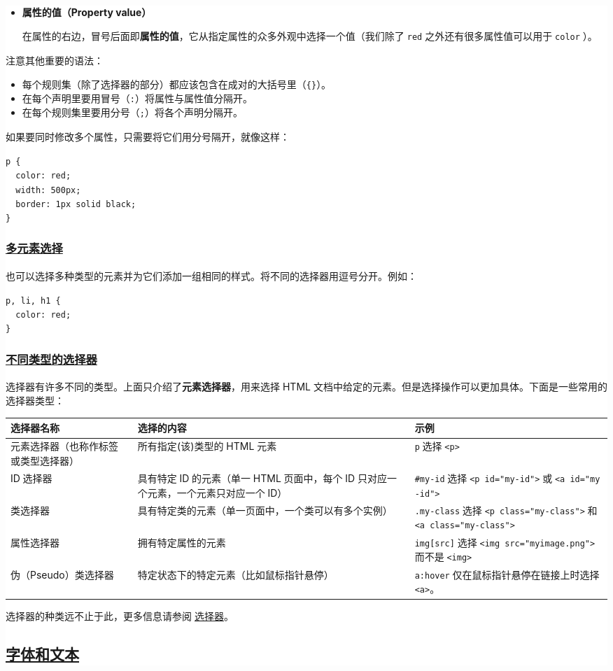 - **属性的值（Property value）**

  在属性的右边，冒号后面即**属性的值**，它从指定属性的众多外观中选择一个值（我们除了 `red` 之外还有很多属性值可以用于 `color` ）。

注意其他重要的语法：

- 每个规则集（除了选择器的部分）都应该包含在成对的大括号里（`{}`）。
- 在每个声明里要用冒号（`:`）将属性与属性值分隔开。
- 在每个规则集里要用分号（`;`）将各个声明分隔开。

如果要同时修改多个属性，只需要将它们用分号隔开，就像这样：

```
p {
  color: red;
  width: 500px;
  border: 1px solid black;
}
```

### [多元素选择](https://developer.mozilla.org/zh-CN/docs/Learn/Getting_started_with_the_web/CSS_basics#%E5%A4%9A%E5%85%83%E7%B4%A0%E9%80%89%E6%8B%A9)

也可以选择多种类型的元素并为它们添加一组相同的样式。将不同的选择器用逗号分开。例如：

```
p, li, h1 {
  color: red;
}
```

### [不同类型的选择器](https://developer.mozilla.org/zh-CN/docs/Learn/Getting_started_with_the_web/CSS_basics#%E4%B8%8D%E5%90%8C%E7%B1%BB%E5%9E%8B%E7%9A%84%E9%80%89%E6%8B%A9%E5%99%A8)

选择器有许多不同的类型。上面只介绍了**元素选择器**，用来选择 HTML 文档中给定的元素。但是选择操作可以更加具体。下面是一些常用的选择器类型：

| 选择器名称                           | 选择的内容                                                   | 示例                                                         |
| :----------------------------------- | :----------------------------------------------------------- | :----------------------------------------------------------- |
| 元素选择器（也称作标签或类型选择器） | 所有指定(该)类型的 HTML 元素                                 | `p` 选择 `<p>`                                               |
| ID 选择器                            | 具有特定 ID 的元素（单一 HTML 页面中，每个 ID 只对应一个元素，一个元素只对应一个 ID） | `#my-id` 选择 `<p id="my-id">` 或 `<a id="my-id">`           |
| 类选择器                             | 具有特定类的元素（单一页面中，一个类可以有多个实例）         | `.my-class` 选择 `<p class="my-class">` 和 `<a class="my-class">` |
| 属性选择器                           | 拥有特定属性的元素                                           | `img[src]` 选择 `<img src="myimage.png">` 而不是 `<img>`     |
| 伪（Pseudo）类选择器                 | 特定状态下的特定元素（比如鼠标指针悬停）                     | `a:hover` 仅在鼠标指针悬停在链接上时选择 `<a>`。             |

选择器的种类远不止于此，更多信息请参阅 [选择器](https://developer.mozilla.org/zh-CN/docs/Learn/CSS/Introduction_to_CSS/Selectors)。

## [字体和文本](https://developer.mozilla.org/zh-CN/docs/Learn/Getting_started_with_the_web/CSS_basics#%E5%AD%97%E4%BD%93%E5%92%8C%E6%96%87%E6%9C%AC)
